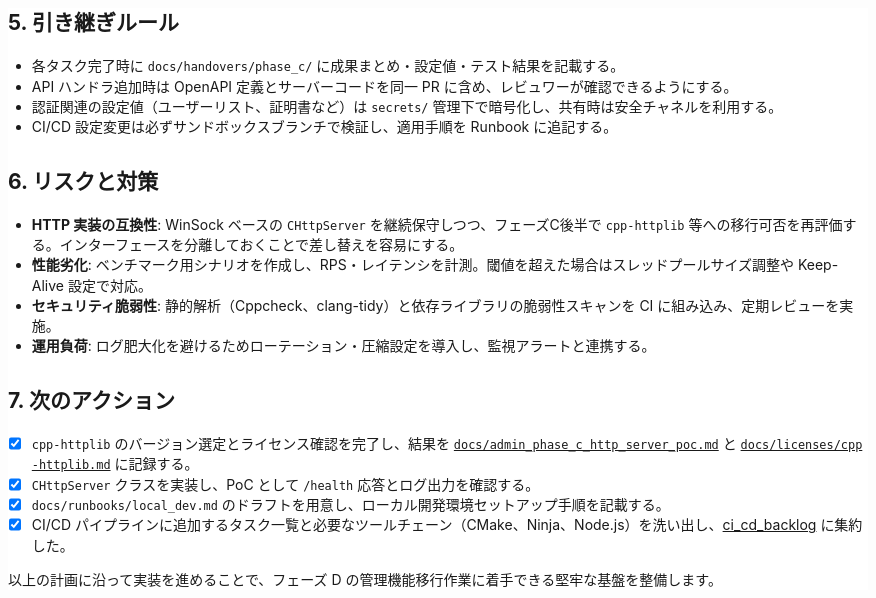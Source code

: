 ## 5. 引き継ぎルール
- 各タスク完了時に `docs/handovers/phase_c/` に成果まとめ・設定値・テスト結果を記載する。
- API ハンドラ追加時は OpenAPI 定義とサーバーコードを同一 PR に含め、レビュワーが確認できるようにする。
- 認証関連の設定値（ユーザーリスト、証明書など）は `secrets/` 管理下で暗号化し、共有時は安全チャネルを利用する。
- CI/CD 設定変更は必ずサンドボックスブランチで検証し、適用手順を Runbook に追記する。

## 6. リスクと対策
- **HTTP 実装の互換性**: WinSock ベースの `CHttpServer` を継続保守しつつ、フェーズC後半で `cpp-httplib` 等への移行可否を再評価する。インターフェースを分離しておくことで差し替えを容易にする。
- **性能劣化**: ベンチマーク用シナリオを作成し、RPS・レイテンシを計測。閾値を超えた場合はスレッドプールサイズ調整や Keep-Alive 設定で対応。
- **セキュリティ脆弱性**: 静的解析（Cppcheck、clang-tidy）と依存ライブラリの脆弱性スキャンを CI に組み込み、定期レビューを実施。
- **運用負荷**: ログ肥大化を避けるためローテーション・圧縮設定を導入し、監視アラートと連携する。

## 7. 次のアクション
- [x] `cpp-httplib` のバージョン選定とライセンス確認を完了し、結果を [`docs/admin_phase_c_http_server_poc.md`](admin_phase_c_http_server_poc.md) と [`docs/licenses/cpp-httplib.md`](licenses/cpp-httplib.md) に記録する。
- [x] `CHttpServer` クラスを実装し、PoC として `/health` 応答とログ出力を確認する。
- [x] `docs/runbooks/local_dev.md` のドラフトを用意し、ローカル開発環境セットアップ手順を記載する。
- [x] CI/CD パイプラインに追加するタスク一覧と必要なツールチェーン（CMake、Ninja、Node.js）を洗い出し、[ci_cd_backlog](devops/ci_cd_backlog.md) に集約した。

以上の計画に沿って実装を進めることで、フェーズ D の管理機能移行作業に着手できる堅牢な基盤を整備します。
